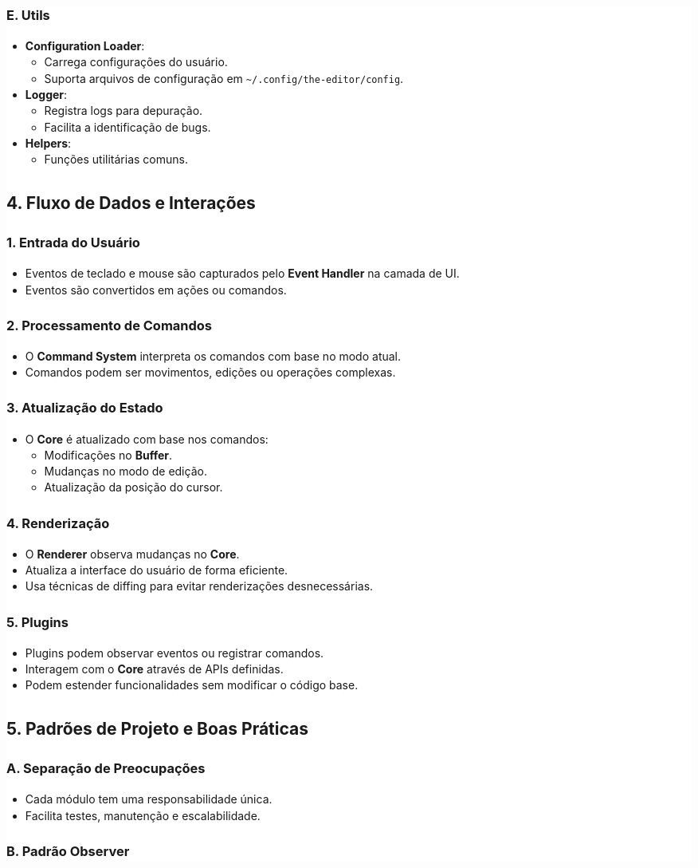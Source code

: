 ### **E. Utils**

- **Configuration Loader**:
  - Carrega configurações do usuário.
  - Suporta arquivos de configuração em `~/.config/the-editor/config`.
- **Logger**:
  - Registra logs para depuração.
  - Facilita a identificação de bugs.
- **Helpers**:
  - Funções utilitárias comuns.

## **4. Fluxo de Dados e Interações**

### **1. Entrada do Usuário**

- Eventos de teclado e mouse são capturados pelo **Event Handler** na camada de UI.
- Eventos são convertidos em ações ou comandos.

### **2. Processamento de Comandos**

- O **Command System** interpreta os comandos com base no modo atual.
- Comandos podem ser movimentos, edições ou operações complexas.

### **3. Atualização do Estado**

- O **Core** é atualizado com base nos comandos:
  - Modificações no **Buffer**.
  - Mudanças no modo de edição.
  - Atualização da posição do cursor.

### **4. Renderização**

- O **Renderer** observa mudanças no **Core**.
- Atualiza a interface do usuário de forma eficiente.
- Usa técnicas de diffing para evitar renderizações desnecessárias.

### **5. Plugins**

- Plugins podem observar eventos ou registrar comandos.
- Interagem com o **Core** através de APIs definidas.
- Podem estender funcionalidades sem modificar o código base.

## **5. Padrões de Projeto e Boas Práticas**

### **A. Separação de Preocupações**

- Cada módulo tem uma responsabilidade única.
- Facilita testes, manutenção e escalabilidade.

### **B. Padrão Observer**

